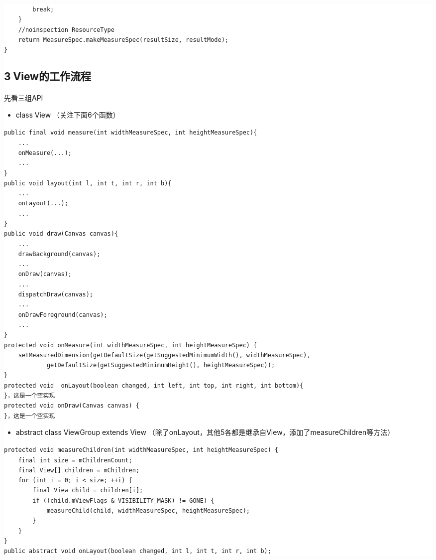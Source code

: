 ```
        break;
    }
    //noinspection ResourceType
    return MeasureSpec.makeMeasureSpec(resultSize, resultMode);
}
```

## 3 View的工作流程

先看三组API

* class View （关注下面6个函数）
```
public final void measure(int widthMeasureSpec, int heightMeasureSpec){
    ...
    onMeasure(...);
    ...
}
public void layout(int l, int t, int r, int b){
    ...
    onLayout(...);
    ...
}
public void draw(Canvas canvas){
    ...
    drawBackground(canvas);
    ...
    onDraw(canvas);
    ...
    dispatchDraw(canvas);
    ...
    onDrawForeground(canvas);
    ...
}
protected void onMeasure(int widthMeasureSpec, int heightMeasureSpec) {
    setMeasuredDimension(getDefaultSize(getSuggestedMinimumWidth(), widthMeasureSpec),
            getDefaultSize(getSuggestedMinimumHeight(), heightMeasureSpec));
}
protected void	onLayout(boolean changed, int left, int top, int right, int bottom){
}，这是一个空实现
protected void onDraw(Canvas canvas) {
}，这是一个空实现
```

* abstract class ViewGroup extends View （除了onLayout，其他5各都是继承自View，添加了measureChildren等方法）
```
protected void measureChildren(int widthMeasureSpec, int heightMeasureSpec) {
    final int size = mChildrenCount;
    final View[] children = mChildren;
    for (int i = 0; i < size; ++i) {
        final View child = children[i];
        if ((child.mViewFlags & VISIBILITY_MASK) != GONE) {
            measureChild(child, widthMeasureSpec, heightMeasureSpec);
        }
    }
}
public abstract void onLayout(boolean changed, int l, int t, int r, int b);
```
